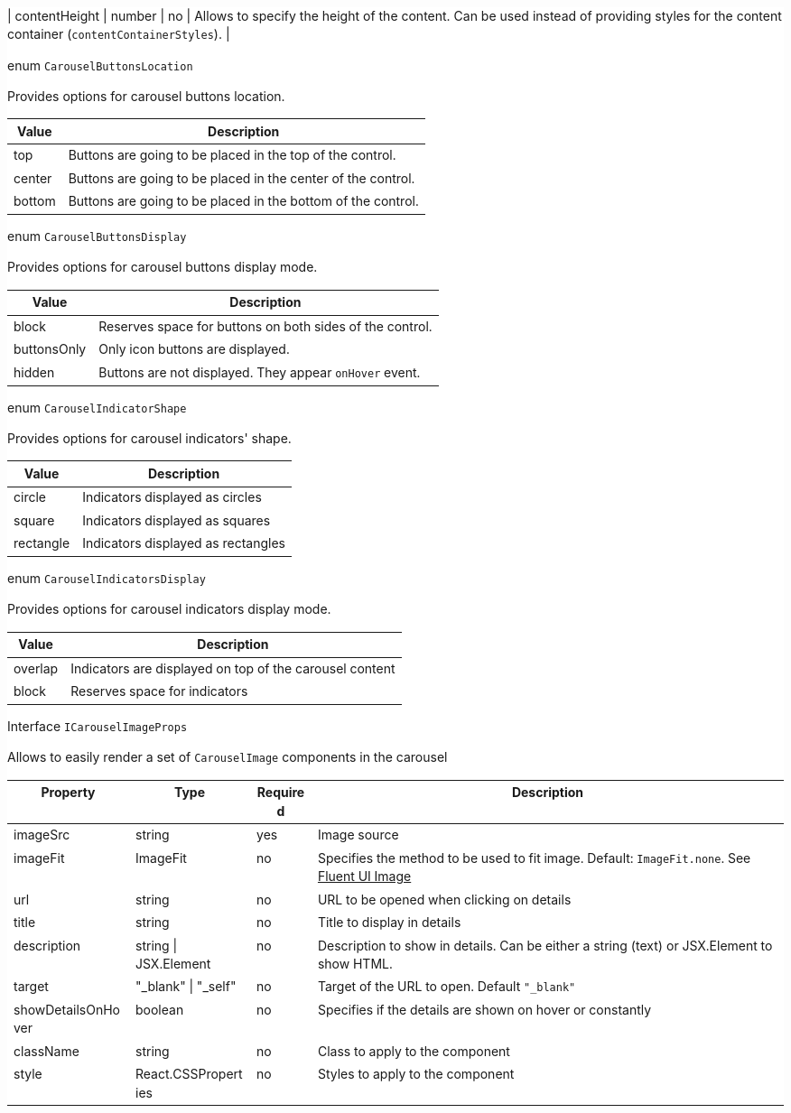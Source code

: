 | contentHeight | number | no | Allows to specify the height of the content. Can be used instead of providing styles for the content container (`contentContainerStyles`). |

enum `CarouselButtonsLocation`

Provides options for carousel buttons location.

| Value  | Description                                                  |
| ------ | ------------------------------------------------------------ |
| top    | Buttons are going to be placed in the top of the control.    |
| center | Buttons are going to be placed in the center of the control. |
| bottom | Buttons are going to be placed in the bottom of the control. |

enum `CarouselButtonsDisplay`

Provides options for carousel buttons display mode.

| Value       | Description                                              |
| ----------- | -------------------------------------------------------- |
| block       | Reserves space for buttons on both sides of the control. |
| buttonsOnly | Only icon buttons are displayed.                         |
| hidden      | Buttons are not displayed. They appear `onHover` event.  |

enum `CarouselIndicatorShape`

Provides options for carousel indicators' shape.

| Value     | Description                        |
| --------- | ---------------------------------- |
| circle    | Indicators displayed as circles    |
| square    | Indicators displayed as squares    |
| rectangle | Indicators displayed as rectangles |

enum `CarouselIndicatorsDisplay`

Provides options for carousel indicators display mode.

| Value   | Description                                             |
| ------- | ------------------------------------------------------- |
| overlap | Indicators are displayed on top of the carousel content |
| block   | Reserves space for indicators                           |

Interface `ICarouselImageProps`

Allows to easily render a set of `CarouselImage` components in the carousel

| Property | Type | Required | Description |
| ---- | ---- | ---- | ---- |
| imageSrc | string | yes | Image source |
| imageFit | ImageFit | no | Specifies the method to be used to fit image. Default: `ImageFit.none`. See [Fluent UI Image](https://developer.microsoft.com/en-us/fluentui#/controls/web/image#implementation) |
| url | string | no | URL to be opened when clicking on details |
| title | string | no | Title to display in details |
| description | string \| JSX.Element | no | Description to show in details. Can be either a string (text) or JSX.Element to show HTML. |
| target | "_blank" \| "_self" | no | Target of the URL to open. Default `"_blank"` |
| showDetailsOnHover | boolean | no | Specifies if the details are shown on hover or constantly |
| className | string | no | Class to apply to the component |
| style | React.CSSProperties | no | Styles to apply to the component |